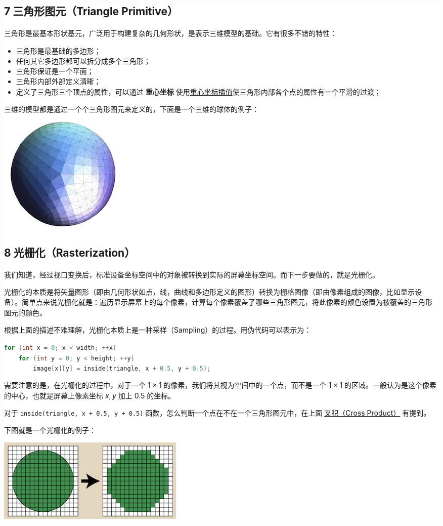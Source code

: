 ## 7 三角形图元（Triangle Primitive）

三角形是最基本形状基元，广泛用于构建复杂的几何形状，是表示三维模型的基础。它有很多不错的特性：

- 三角形是最基础的多边形；
- 任何其它多边形都可以拆分成多个三角形；
- 三角形保证是一个平面；
- 三角形内部外部定义清晰；
- 定义了三角形三个顶点的属性，可以通过 **重心坐标** 使用[重心坐标插值](#重心坐标插值barycentric-interpolation)使三角形内部各个点的属性有一个平滑的过渡；

三维的模型都是通过一个个三角形图元来定义的，下面是一个三维的球体的例子：

![09_triangle_meshes](/assets/images/2024/2024-07-23-TheEssenceOfGAMES101/09_triangle_meshes.jpeg)

## 8 光栅化（Rasterization）

我们知道，经过视口变换后，标准设备坐标空间中的对象被转换到实际的屏幕坐标空间。而下一步要做的，就是光栅化。

光栅化的本质是将矢量图形（即由几何形状如点，线，曲线和多边形定义的图形）转换为栅格图像（即由像素组成的图像，比如显示设备）。简单点来说光栅化就是：遍历显示屏幕上的每个像素，计算每个像素覆盖了哪些三角形图元，将此像素的颜色设置为被覆盖的三角形图元的颜色。

根据上面的描述不难理解，光栅化本质上是一种采样（Sampling）的过程。用伪代码可以表示为：

```cpp
for (int x = 0; x < width; ++x)
    for (int y = 0; y < height; ++y)
        image[x][y] = inside(triangle, x + 0.5, y + 0.5);
```

需要注意的是，在光栅化的过程中，对于一个 $1 \times 1$ 的像素，我们将其视为空间中的一个点，而不是一个 $1 \times 1$ 的区域。一般认为是这个像素的中心，也就是屏幕上像素坐标 $x,y$ 加上 0.5 的坐标。

对于 `inside(triangle, x + 0.5, y + 0.5)` 函数，怎么判断一个点在不在一个三角形图元中，在上面 [叉积（Cross Product）](#叉积cross-product) 有提到。

下图就是一个光栅化的例子：

![08_rasterization](/assets/images/2024/2024-07-23-TheEssenceOfGAMES101/08_rasterization.jpeg)
